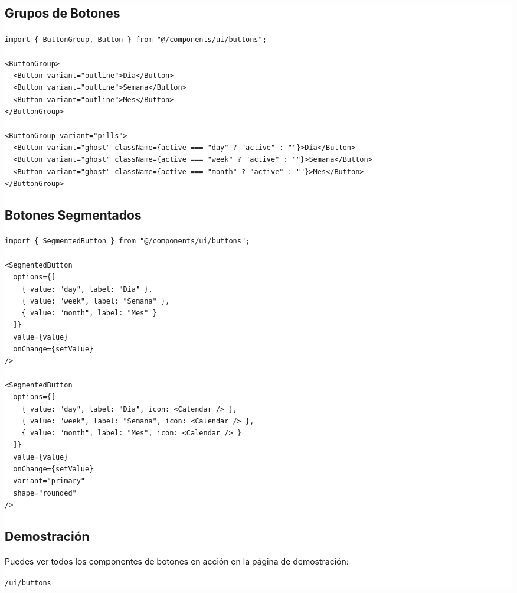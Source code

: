 ## Grupos de Botones

```tsx
import { ButtonGroup, Button } from "@/components/ui/buttons";

<ButtonGroup>
  <Button variant="outline">Día</Button>
  <Button variant="outline">Semana</Button>
  <Button variant="outline">Mes</Button>
</ButtonGroup>

<ButtonGroup variant="pills">
  <Button variant="ghost" className={active === "day" ? "active" : ""}>Día</Button>
  <Button variant="ghost" className={active === "week" ? "active" : ""}>Semana</Button>
  <Button variant="ghost" className={active === "month" ? "active" : ""}>Mes</Button>
</ButtonGroup>
```

## Botones Segmentados

```tsx
import { SegmentedButton } from "@/components/ui/buttons";

<SegmentedButton 
  options={[
    { value: "day", label: "Día" },
    { value: "week", label: "Semana" },
    { value: "month", label: "Mes" }
  ]}
  value={value}
  onChange={setValue}
/>

<SegmentedButton 
  options={[
    { value: "day", label: "Día", icon: <Calendar /> },
    { value: "week", label: "Semana", icon: <Calendar /> },
    { value: "month", label: "Mes", icon: <Calendar /> }
  ]}
  value={value}
  onChange={setValue}
  variant="primary"
  shape="rounded"
/>
```

## Demostración

Puedes ver todos los componentes de botones en acción en la página de demostración:

```
/ui/buttons
```
